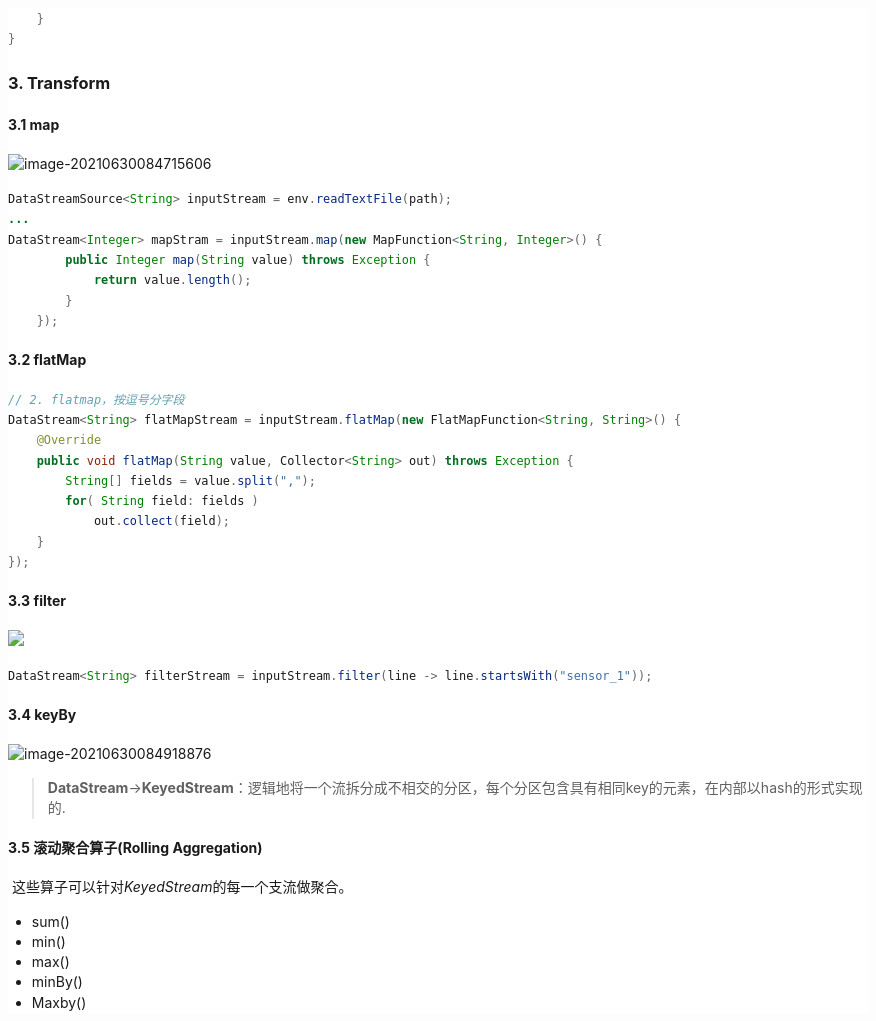 ```java
    }
}
```

### 3. Transform



#### 3.1 map

![image-20210630084715606](https://markdown-1258220306.cos.ap-shenzhen-fsi.myqcloud.com/img/Flink-map.png)

```java
DataStreamSource<String> inputStream = env.readTextFile(path);
...
DataStream<Integer> mapStram = inputStream.map(new MapFunction<String, Integer>() {
        public Integer map(String value) throws Exception {
            return value.length();
        }
    });
```

#### 3.2 flatMap

```java
// 2. flatmap，按逗号分字段
DataStream<String> flatMapStream = inputStream.flatMap(new FlatMapFunction<String, String>() {
    @Override
    public void flatMap(String value, Collector<String> out) throws Exception {
        String[] fields = value.split(",");
        for( String field: fields )
            out.collect(field);
    }
});
```

#### 3.3 filter

![](https://markdown-1258220306.cos.ap-shenzhen-fsi.myqcloud.com/img/flink_filter.png)

```java
DataStream<String> filterStream = inputStream.filter(line -> line.startsWith("sensor_1"));
```

#### 3.4 keyBy

![image-20210630084918876](https://markdown-1258220306.cos.ap-shenzhen-fsi.myqcloud.com/img/flink-keyBy.png)

>  **DataStream**→**KeyedStream**：逻辑地将一个流拆分成不相交的分区，每个分区包含具有相同key的元素，在内部以hash的形式实现的.

#### 3.5 滚动聚合算子(Rolling Aggregation)

​	这些算子可以针对$KeyedStream$的每一个支流做聚合。

- sum()
- min()
- max()
- minBy()
- Maxby()
